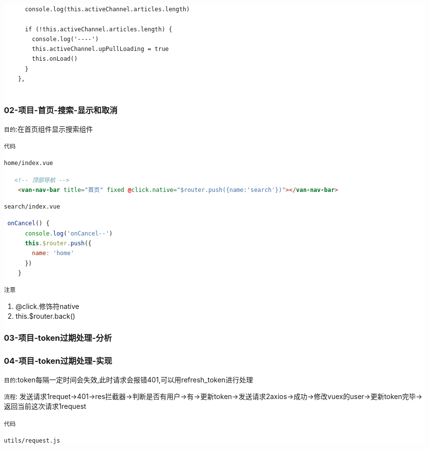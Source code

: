 ```vue
      console.log(this.activeChannel.articles.length)

      if (!this.activeChannel.articles.length) {
        console.log('----')
        this.activeChannel.upPullLoading = true
        this.onLoad()
      }
    },
        
```



### 02-项目-首页-搜索-显示和取消

`目的`:在首页组件显示搜索组件

`代码`

`home/index.vue`

```html
   <!-- 顶部导航 -->
    <van-nav-bar title="首页" fixed @click.native="$router.push({name:'search'})"></van-nav-bar>

```

`search/index.vue`

```js
 onCancel() {
      console.log('onCancel--')
      this.$router.push({
        name: 'home'
      })
    }
```

`注意`

1. @click.修饰符native
2. this.$router.back()

### 03-项目-token过期处理-分析

### 04-项目-token过期处理-实现

`目的`:token每隔一定时间会失效,此时请求会报错401,可以用refresh_token进行处理

`流程`: 发送请求1requet->401->res拦截器->判断是否有用户->有->更新token->发送请求2axios->成功->修改vuex的user->更新token完毕->返回当前这次请求1request

 

`代码`

`utils/request.js`
